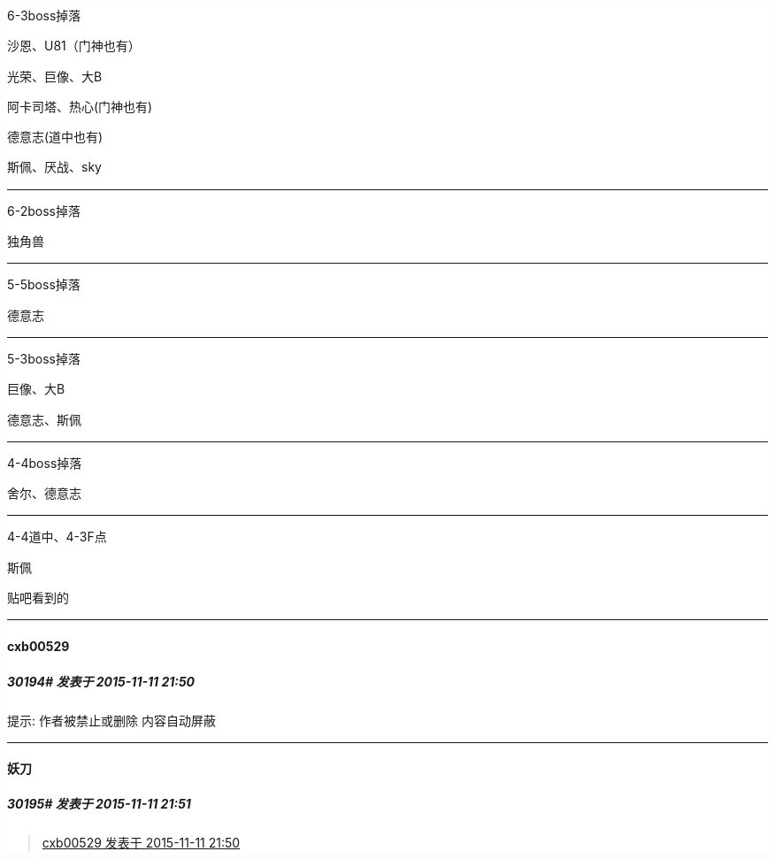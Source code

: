 6-3boss掉落

沙恩、U81（门神也有）

光荣、巨像、大B

阿卡司塔、热心(门神也有)

德意志(道中也有)

斯佩、厌战、sky

----------------------

6-2boss掉落

独角兽

------------------

5-5boss掉落

德意志

------------------

5-3boss掉落

巨像、大B

德意志、斯佩

------------------

4-4boss掉落

舍尔、德意志

------------------

4-4道中、4-3F点

斯佩

贴吧看到的

*****

####  cxb00529  
##### 30194#       发表于 2015-11-11 21:50

提示: 作者被禁止或删除 内容自动屏蔽

*****

####  妖刀  
##### 30195#       发表于 2015-11-11 21:51

<blockquote><a href="httphttps://bbs.saraba1st.com/2b/forum.php?mod=redirect&amp;goto=findpost&amp;pid=30714431&amp;ptid=1065797" target="_blank">cxb00529 发表于 2015-11-11 21:50</a>
